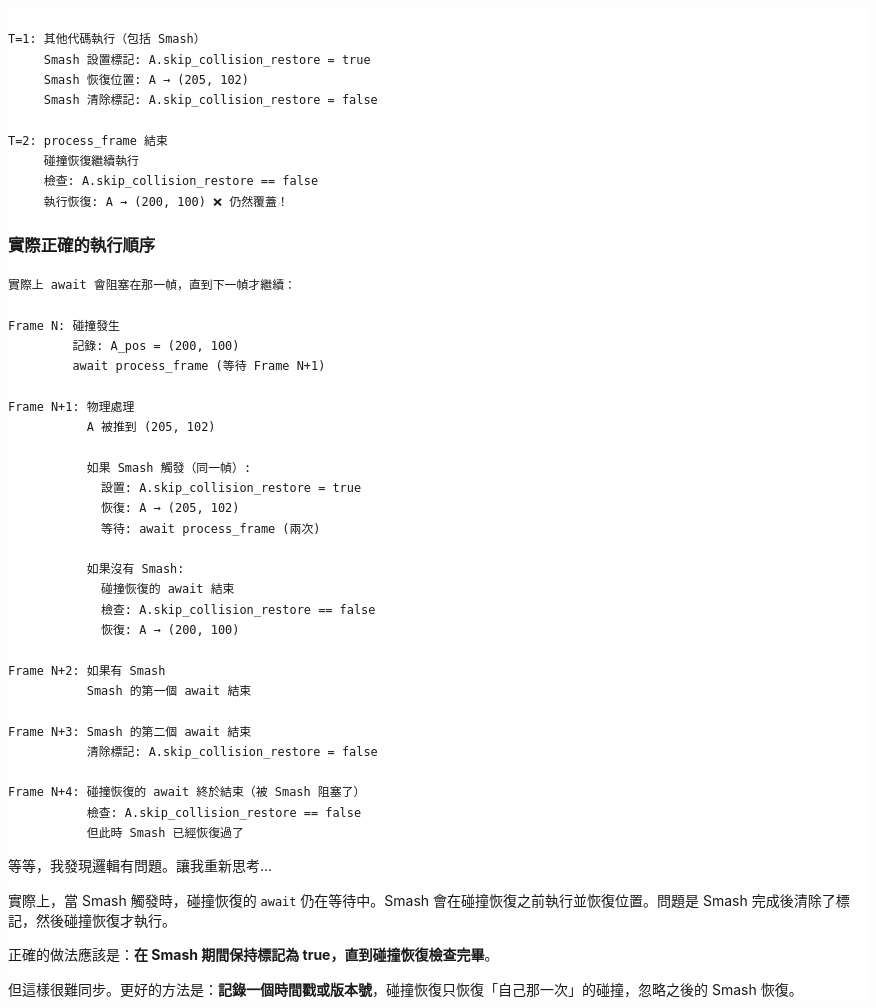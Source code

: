 ```

T=1: 其他代碼執行（包括 Smash）
     Smash 設置標記: A.skip_collision_restore = true
     Smash 恢復位置: A → (205, 102)
     Smash 清除標記: A.skip_collision_restore = false

T=2: process_frame 結束
     碰撞恢復繼續執行
     檢查: A.skip_collision_restore == false
     執行恢復: A → (200, 100) ❌ 仍然覆蓋！
```

### 實際正確的執行順序

```
實際上 await 會阻塞在那一幀，直到下一幀才繼續：

Frame N: 碰撞發生
         記錄: A_pos = (200, 100)
         await process_frame (等待 Frame N+1)

Frame N+1: 物理處理
           A 被推到 (205, 102)

           如果 Smash 觸發（同一幀）:
             設置: A.skip_collision_restore = true
             恢復: A → (205, 102)
             等待: await process_frame (兩次)

           如果沒有 Smash:
             碰撞恢復的 await 結束
             檢查: A.skip_collision_restore == false
             恢復: A → (200, 100)

Frame N+2: 如果有 Smash
           Smash 的第一個 await 結束

Frame N+3: Smash 的第二個 await 結束
           清除標記: A.skip_collision_restore = false

Frame N+4: 碰撞恢復的 await 終於結束（被 Smash 阻塞了）
           檢查: A.skip_collision_restore == false
           但此時 Smash 已經恢復過了
```

等等，我發現邏輯有問題。讓我重新思考...

實際上，當 Smash 觸發時，碰撞恢復的 `await` 仍在等待中。Smash 會在碰撞恢復之前執行並恢復位置。問題是 Smash 完成後清除了標記，然後碰撞恢復才執行。

正確的做法應該是：**在 Smash 期間保持標記為 true，直到碰撞恢復檢查完畢**。

但這樣很難同步。更好的方法是：**記錄一個時間戳或版本號**，碰撞恢復只恢復「自己那一次」的碰撞，忽略之後的 Smash 恢復。
